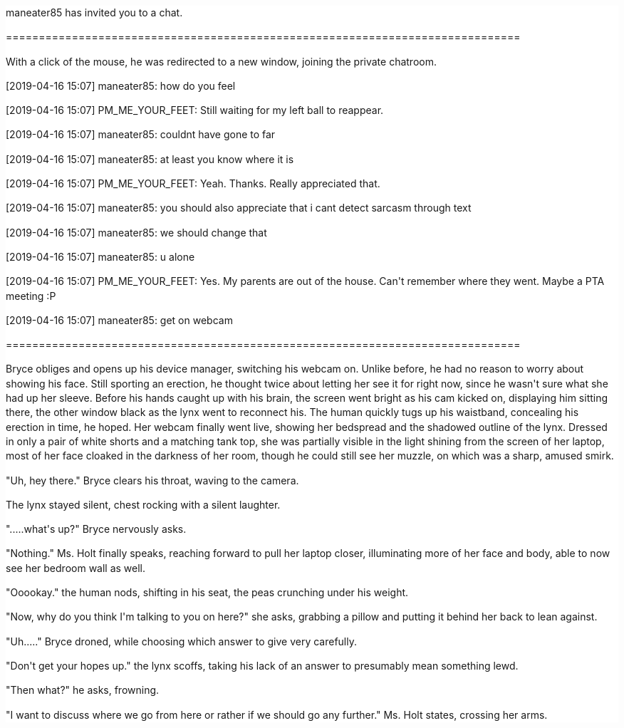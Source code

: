 maneater85 has invited you to a chat.

==============================================================================

With a click of the mouse, he was redirected to a new window, joining the private chatroom.

[2019-04-16 15:07] maneater85: how do you feel

[2019-04-16 15:07] PM_ME_YOUR_FEET: Still waiting for my left ball to reappear.

[2019-04-16 15:07] maneater85: couldnt have gone to far

[2019-04-16 15:07] maneater85: at least you know where it is

[2019-04-16 15:07] PM_ME_YOUR_FEET: Yeah. Thanks. Really appreciated that.

[2019-04-16 15:07] maneater85: you should also appreciate that i cant detect sarcasm through text

[2019-04-16 15:07] maneater85: we should change that

[2019-04-16 15:07] maneater85: u alone

[2019-04-16 15:07] PM_ME_YOUR_FEET: Yes. My parents are out of the house. Can't remember where they went. Maybe a PTA meeting :P

[2019-04-16 15:07] maneater85: get on webcam

==============================================================================

Bryce obliges and opens up his device manager, switching his webcam on. Unlike before, he had no reason to worry about showing his face. Still sporting an erection, he thought twice about letting her see it for right now, since he wasn't sure what she had up her sleeve. Before his hands caught up with his brain, the screen went bright as his cam kicked on, displaying him sitting there, the other window black as the lynx went to reconnect his. The human quickly tugs up his waistband, concealing his erection in time, he hoped. Her webcam finally went live, showing her bedspread and the shadowed outline of the lynx. Dressed in only a pair of white shorts and a matching tank top, she was partially visible in the light shining from the screen of her laptop, most of her face cloaked in the darkness of her room, though he could still see her muzzle, on which was a sharp, amused smirk.

"Uh, hey there." Bryce clears his throat, waving to the camera.

The lynx stayed silent, chest rocking with a silent laughter.

".....what's up?" Bryce nervously asks.

"Nothing." Ms. Holt finally speaks, reaching forward to pull her laptop closer, illuminating more of her face and body, able to now see her bedroom wall as well.

"Ooookay." the human nods, shifting in his seat, the peas crunching under his weight.

"Now, why do you think I'm talking to you on here?" she asks, grabbing a pillow and putting it behind her back to lean against.

"Uh....." Bryce droned, while choosing which answer to give very carefully.

"Don't get your hopes up." the lynx scoffs, taking his lack of an answer to presumably mean something lewd.

"Then what?" he asks, frowning.

"I want to discuss where we go from here or rather if we should go any further." Ms. Holt states, crossing her arms.
